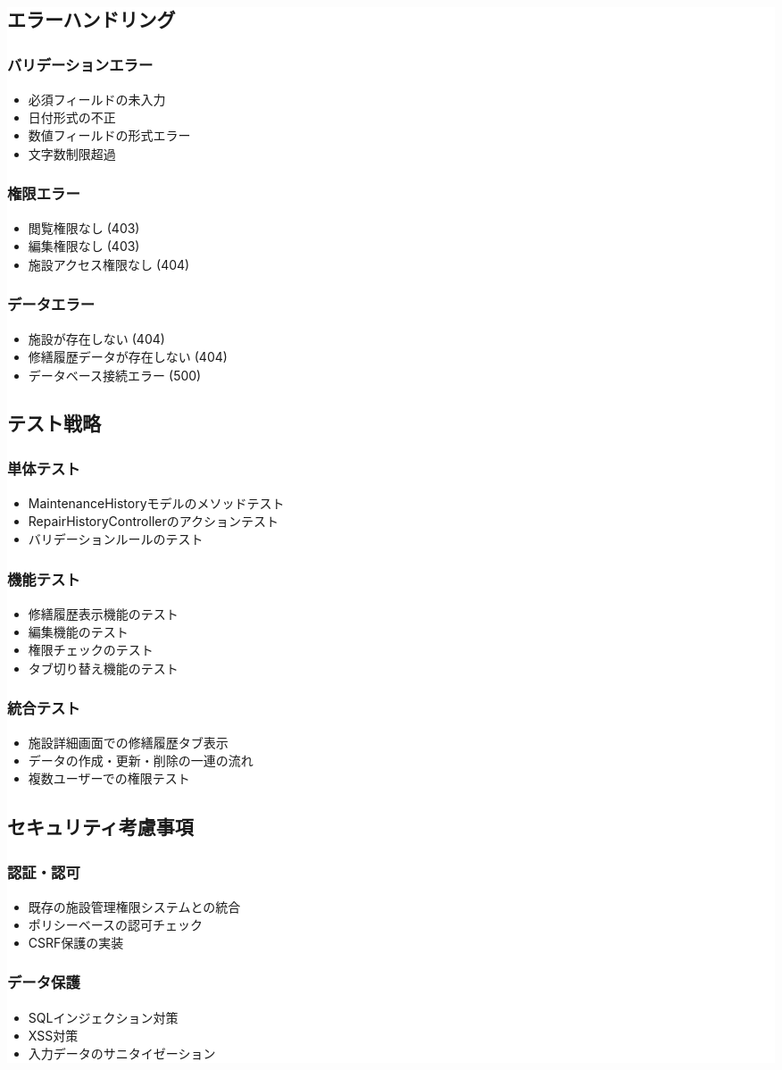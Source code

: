 ## エラーハンドリング

### バリデーションエラー
- 必須フィールドの未入力
- 日付形式の不正
- 数値フィールドの形式エラー
- 文字数制限超過

### 権限エラー
- 閲覧権限なし (403)
- 編集権限なし (403)
- 施設アクセス権限なし (404)

### データエラー
- 施設が存在しない (404)
- 修繕履歴データが存在しない (404)
- データベース接続エラー (500)

## テスト戦略

### 単体テスト
- MaintenanceHistoryモデルのメソッドテスト
- RepairHistoryControllerのアクションテスト
- バリデーションルールのテスト

### 機能テスト
- 修繕履歴表示機能のテスト
- 編集機能のテスト
- 権限チェックのテスト
- タブ切り替え機能のテスト

### 統合テスト
- 施設詳細画面での修繕履歴タブ表示
- データの作成・更新・削除の一連の流れ
- 複数ユーザーでの権限テスト

## セキュリティ考慮事項

### 認証・認可
- 既存の施設管理権限システムとの統合
- ポリシーベースの認可チェック
- CSRF保護の実装

### データ保護
- SQLインジェクション対策
- XSS対策
- 入力データのサニタイゼーション
